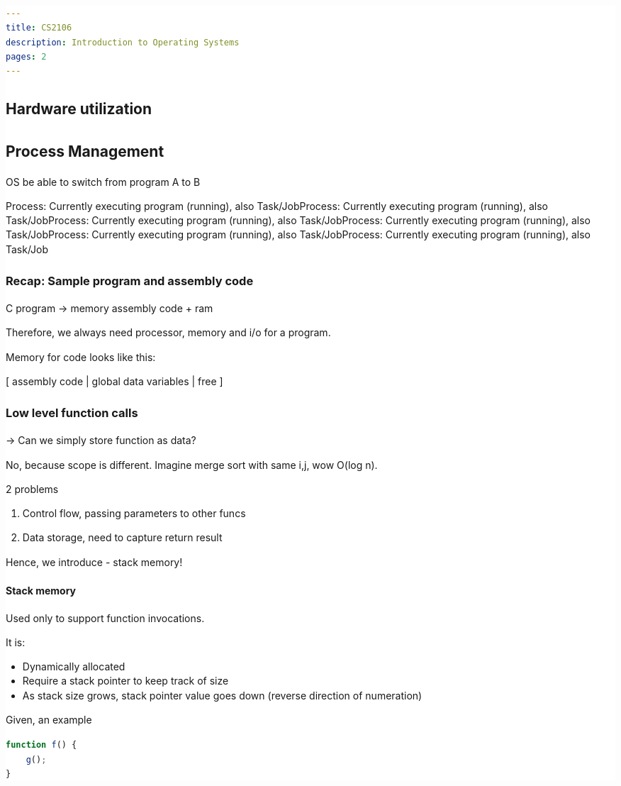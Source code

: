 ```yaml
---
title: CS2106
description: Introduction to Operating Systems
pages: 2
---
```


## Hardware utilization

## Process Management

OS be able to switch from program A to B

Process: Currently executing program (running), also Task/JobProcess: Currently executing program (running), also Task/JobProcess: Currently executing program (running), also Task/JobProcess: Currently executing program (running), also Task/JobProcess: Currently executing program (running), also Task/JobProcess: Currently executing program (running), also Task/Job

### Recap: Sample program and assembly code

C program -> memory assembly code + ram

Therefore, we always need processor, memory and i/o for a program.

Memory for code looks like this:

[ assembly code | global data variables | free ]


### Low level function calls

-> Can we simply store function as data?

No, because scope is different. Imagine merge sort with same i,j, wow O(log n).

2 problems

1. Control flow, passing parameters to other funcs

1. Data storage, need to capture return result

Hence, we introduce - stack memory!

#### Stack memory

Used only to support function invocations.

It is:

- Dynamically allocated
- Require a stack pointer to keep track of size
- As stack size grows, stack pointer value goes down (reverse direction of numeration)

Given, an example

```js
function f() {
    g();
}
```
